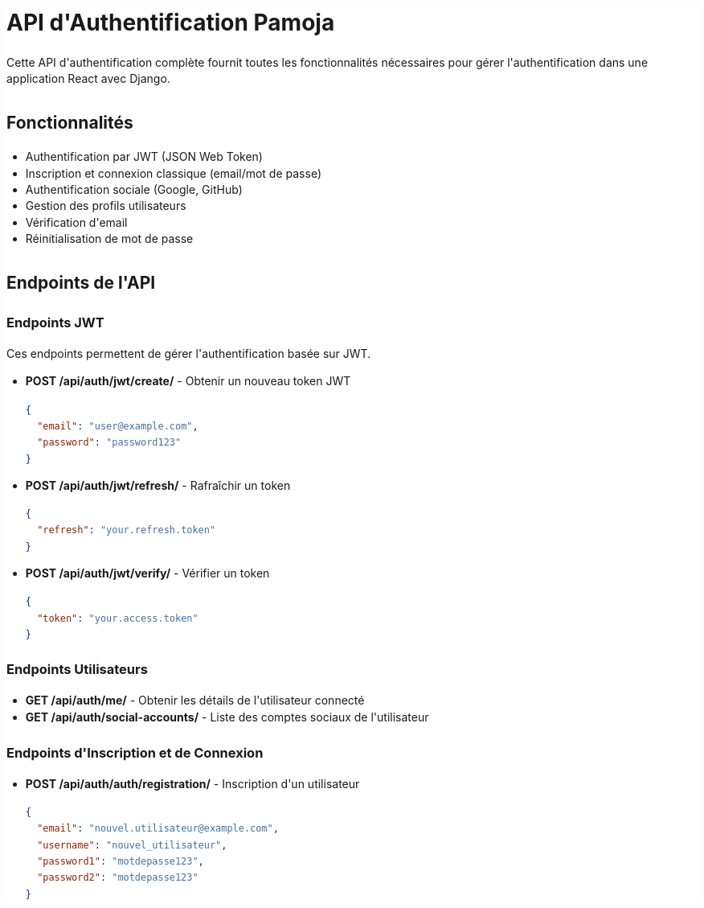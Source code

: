 # API d'Authentification Pamoja

Cette API d'authentification complète fournit toutes les fonctionnalités nécessaires pour gérer l'authentification dans une application React avec Django.

## Fonctionnalités

- Authentification par JWT (JSON Web Token)
- Inscription et connexion classique (email/mot de passe)
- Authentification sociale (Google, GitHub)
- Gestion des profils utilisateurs
- Vérification d'email
- Réinitialisation de mot de passe

## Endpoints de l'API

### Endpoints JWT

Ces endpoints permettent de gérer l'authentification basée sur JWT.

- **POST /api/auth/jwt/create/** - Obtenir un nouveau token JWT
  ```json
  {
    "email": "user@example.com",
    "password": "password123"
  }
  ```
  
- **POST /api/auth/jwt/refresh/** - Rafraîchir un token
  ```json
  {
    "refresh": "your.refresh.token"
  }
  ```
  
- **POST /api/auth/jwt/verify/** - Vérifier un token
  ```json
  {
    "token": "your.access.token"
  }
  ```

### Endpoints Utilisateurs

- **GET /api/auth/me/** - Obtenir les détails de l'utilisateur connecté
- **GET /api/auth/social-accounts/** - Liste des comptes sociaux de l'utilisateur

### Endpoints d'Inscription et de Connexion

- **POST /api/auth/auth/registration/** - Inscription d'un utilisateur
  ```json
  {
    "email": "nouvel.utilisateur@example.com",
    "username": "nouvel_utilisateur",
    "password1": "motdepasse123",
    "password2": "motdepasse123"
  }
  ```
